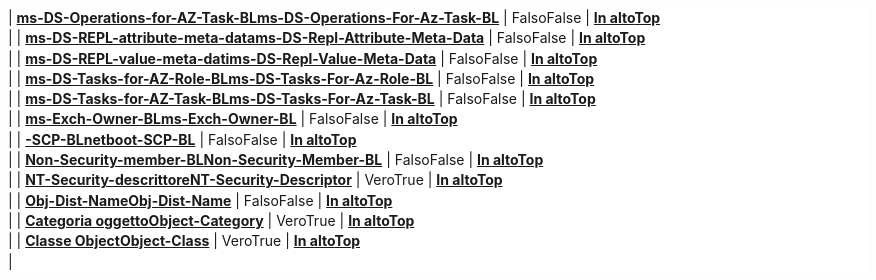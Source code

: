 | [<span data-ttu-id="d3dcb-534">**ms-DS-Operations-for-AZ-Task-BL**</span><span class="sxs-lookup"><span data-stu-id="d3dcb-534">**ms-DS-Operations-For-Az-Task-BL**</span></span>](a-msds-operationsforaztaskbl.md)     | <span data-ttu-id="d3dcb-535">Falso</span><span class="sxs-lookup"><span data-stu-id="d3dcb-535">False</span></span>     | [<span data-ttu-id="d3dcb-536">**In alto**</span><span class="sxs-lookup"><span data-stu-id="d3dcb-536">**Top**</span></span>](c-top.md)<br/> |
| [<span data-ttu-id="d3dcb-537">**ms-DS-REPL-attribute-meta-data**</span><span class="sxs-lookup"><span data-stu-id="d3dcb-537">**ms-DS-Repl-Attribute-Meta-Data**</span></span>](a-msds-replattributemetadata.md)      | <span data-ttu-id="d3dcb-538">Falso</span><span class="sxs-lookup"><span data-stu-id="d3dcb-538">False</span></span>     | [<span data-ttu-id="d3dcb-539">**In alto**</span><span class="sxs-lookup"><span data-stu-id="d3dcb-539">**Top**</span></span>](c-top.md)<br/> |
| [<span data-ttu-id="d3dcb-540">**ms-DS-REPL-value-meta-dati**</span><span class="sxs-lookup"><span data-stu-id="d3dcb-540">**ms-DS-Repl-Value-Meta-Data**</span></span>](a-msds-replvaluemetadata.md)              | <span data-ttu-id="d3dcb-541">Falso</span><span class="sxs-lookup"><span data-stu-id="d3dcb-541">False</span></span>     | [<span data-ttu-id="d3dcb-542">**In alto**</span><span class="sxs-lookup"><span data-stu-id="d3dcb-542">**Top**</span></span>](c-top.md)<br/> |
| [<span data-ttu-id="d3dcb-543">**ms-DS-Tasks-for-AZ-Role-BL**</span><span class="sxs-lookup"><span data-stu-id="d3dcb-543">**ms-DS-Tasks-For-Az-Role-BL**</span></span>](a-msds-tasksforazrolebl.md)               | <span data-ttu-id="d3dcb-544">Falso</span><span class="sxs-lookup"><span data-stu-id="d3dcb-544">False</span></span>     | [<span data-ttu-id="d3dcb-545">**In alto**</span><span class="sxs-lookup"><span data-stu-id="d3dcb-545">**Top**</span></span>](c-top.md)<br/> |
| [<span data-ttu-id="d3dcb-546">**ms-DS-Tasks-for-AZ-Task-BL**</span><span class="sxs-lookup"><span data-stu-id="d3dcb-546">**ms-DS-Tasks-For-Az-Task-BL**</span></span>](a-msds-tasksforaztaskbl.md)               | <span data-ttu-id="d3dcb-547">Falso</span><span class="sxs-lookup"><span data-stu-id="d3dcb-547">False</span></span>     | [<span data-ttu-id="d3dcb-548">**In alto**</span><span class="sxs-lookup"><span data-stu-id="d3dcb-548">**Top**</span></span>](c-top.md)<br/> |
| [<span data-ttu-id="d3dcb-549">**ms-Exch-Owner-BL**</span><span class="sxs-lookup"><span data-stu-id="d3dcb-549">**ms-Exch-Owner-BL**</span></span>](a-ownerbl.md)                                       | <span data-ttu-id="d3dcb-550">Falso</span><span class="sxs-lookup"><span data-stu-id="d3dcb-550">False</span></span>     | [<span data-ttu-id="d3dcb-551">**In alto**</span><span class="sxs-lookup"><span data-stu-id="d3dcb-551">**Top**</span></span>](c-top.md)<br/> |
| [<span data-ttu-id="d3dcb-552">**-SCP-BL**</span><span class="sxs-lookup"><span data-stu-id="d3dcb-552">**netboot-SCP-BL**</span></span>](a-netbootscpbl.md)                                    | <span data-ttu-id="d3dcb-553">Falso</span><span class="sxs-lookup"><span data-stu-id="d3dcb-553">False</span></span>     | [<span data-ttu-id="d3dcb-554">**In alto**</span><span class="sxs-lookup"><span data-stu-id="d3dcb-554">**Top**</span></span>](c-top.md)<br/> |
| [<span data-ttu-id="d3dcb-555">**Non-Security-member-BL**</span><span class="sxs-lookup"><span data-stu-id="d3dcb-555">**Non-Security-Member-BL**</span></span>](a-nonsecuritymemberbl.md)                     | <span data-ttu-id="d3dcb-556">Falso</span><span class="sxs-lookup"><span data-stu-id="d3dcb-556">False</span></span>     | [<span data-ttu-id="d3dcb-557">**In alto**</span><span class="sxs-lookup"><span data-stu-id="d3dcb-557">**Top**</span></span>](c-top.md)<br/> |
| [<span data-ttu-id="d3dcb-558">**NT-Security-descrittore**</span><span class="sxs-lookup"><span data-stu-id="d3dcb-558">**NT-Security-Descriptor**</span></span>](a-ntsecuritydescriptor.md)                    | <span data-ttu-id="d3dcb-559">Vero</span><span class="sxs-lookup"><span data-stu-id="d3dcb-559">True</span></span>      | [<span data-ttu-id="d3dcb-560">**In alto**</span><span class="sxs-lookup"><span data-stu-id="d3dcb-560">**Top**</span></span>](c-top.md)<br/> |
| [<span data-ttu-id="d3dcb-561">**Obj-Dist-Name**</span><span class="sxs-lookup"><span data-stu-id="d3dcb-561">**Obj-Dist-Name**</span></span>](a-distinguishedname.md)                                | <span data-ttu-id="d3dcb-562">Falso</span><span class="sxs-lookup"><span data-stu-id="d3dcb-562">False</span></span>     | [<span data-ttu-id="d3dcb-563">**In alto**</span><span class="sxs-lookup"><span data-stu-id="d3dcb-563">**Top**</span></span>](c-top.md)<br/> |
| [<span data-ttu-id="d3dcb-564">**Categoria oggetto**</span><span class="sxs-lookup"><span data-stu-id="d3dcb-564">**Object-Category**</span></span>](a-objectcategory.md)                                 | <span data-ttu-id="d3dcb-565">Vero</span><span class="sxs-lookup"><span data-stu-id="d3dcb-565">True</span></span>      | [<span data-ttu-id="d3dcb-566">**In alto**</span><span class="sxs-lookup"><span data-stu-id="d3dcb-566">**Top**</span></span>](c-top.md)<br/> |
| [<span data-ttu-id="d3dcb-567">**Classe Object**</span><span class="sxs-lookup"><span data-stu-id="d3dcb-567">**Object-Class**</span></span>](a-objectclass.md)                                       | <span data-ttu-id="d3dcb-568">Vero</span><span class="sxs-lookup"><span data-stu-id="d3dcb-568">True</span></span>      | [<span data-ttu-id="d3dcb-569">**In alto**</span><span class="sxs-lookup"><span data-stu-id="d3dcb-569">**Top**</span></span>](c-top.md)<br/> |
